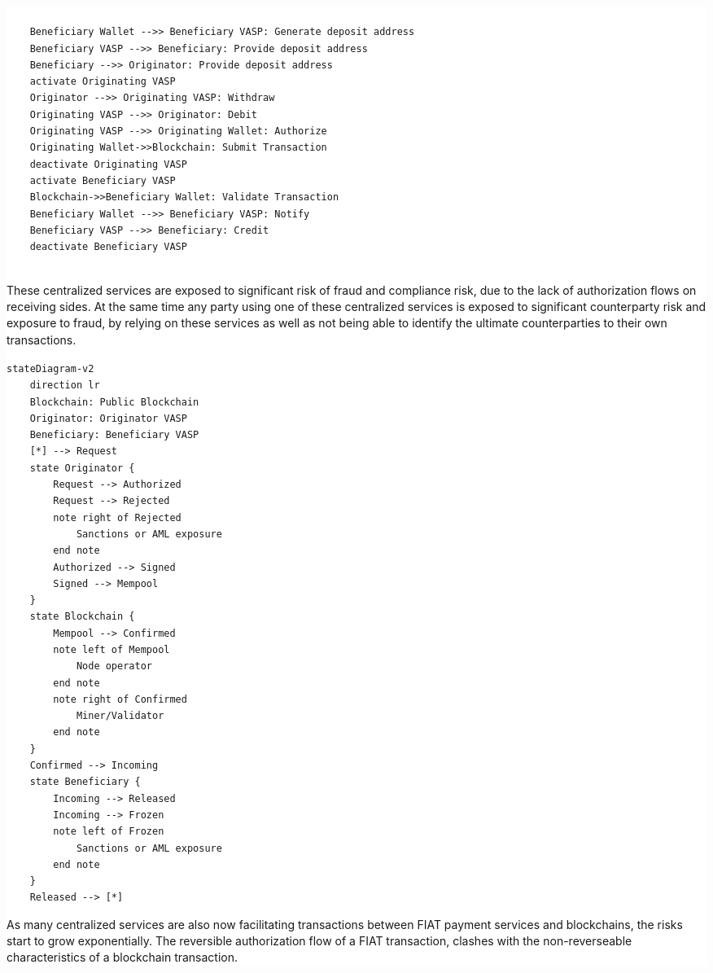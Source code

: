 ```mermaid

    Beneficiary Wallet -->> Beneficiary VASP: Generate deposit address
    Beneficiary VASP -->> Beneficiary: Provide deposit address
    Beneficiary -->> Originator: Provide deposit address
    activate Originating VASP
    Originator -->> Originating VASP: Withdraw
    Originating VASP -->> Originator: Debit
    Originating VASP -->> Originating Wallet: Authorize
    Originating Wallet->>Blockchain: Submit Transaction
    deactivate Originating VASP
    activate Beneficiary VASP
    Blockchain->>Beneficiary Wallet: Validate Transaction
    Beneficiary Wallet -->> Beneficiary VASP: Notify
    Beneficiary VASP -->> Beneficiary: Credit
    deactivate Beneficiary VASP
          
```
These centralized services are exposed to significant risk of fraud and compliance risk, due to the lack of authorization flows on receiving sides. At the same time any party using one of these centralized services is exposed to significant counterparty risk and exposure to fraud, by relying on these services as well as not being able to identify the ultimate counterparties to their own transactions.

```mermaid
stateDiagram-v2
    direction lr
    Blockchain: Public Blockchain
    Originator: Originator VASP
    Beneficiary: Beneficiary VASP
    [*] --> Request
    state Originator {
        Request --> Authorized
        Request --> Rejected
        note right of Rejected
            Sanctions or AML exposure
        end note
        Authorized --> Signed
        Signed --> Mempool
    }
    state Blockchain {
        Mempool --> Confirmed
        note left of Mempool
            Node operator
        end note
        note right of Confirmed
            Miner/Validator
        end note
    }
    Confirmed --> Incoming
    state Beneficiary {
        Incoming --> Released
        Incoming --> Frozen
        note left of Frozen
            Sanctions or AML exposure
        end note
    }
    Released --> [*] 
```
As many centralized services are also now facilitating transactions between FIAT payment services and blockchains, the risks start to grow exponentially.  The reversible authorization flow of a FIAT transaction, clashes with the non-reverseable characteristics of a blockchain transaction.